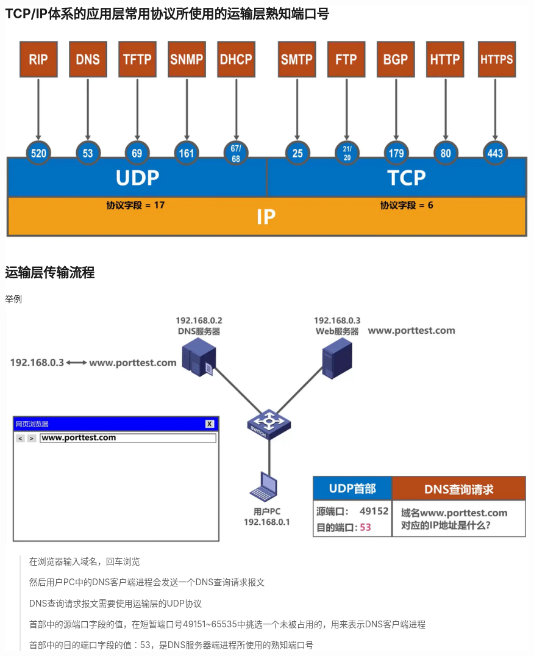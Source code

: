 ## TCP/IP体系的应用层常用协议所使用的运输层熟知端口号

![image-20201020224521744](image/计算机网络第5章（运输层）.assets/image-20201020224521744.webp)



## 运输层传输流程

举例

![image-20201020224658524](image/计算机网络第5章（运输层）.assets/image-20201020224658524.webp)

> 在浏览器输入域名，回车浏览
>
> 然后用户PC中的DNS客户端进程会发送一个DNS查询请求报文
>
> DNS查询请求报文需要使用运输层的UDP协议
>
> 首部中的源端口字段的值，在短暂端口号49151~65535中挑选一个未被占用的，用来表示DNS客户端进程
>
> 首部中的目的端口字段的值：53，是DNS服务器端进程所使用的熟知端口号
